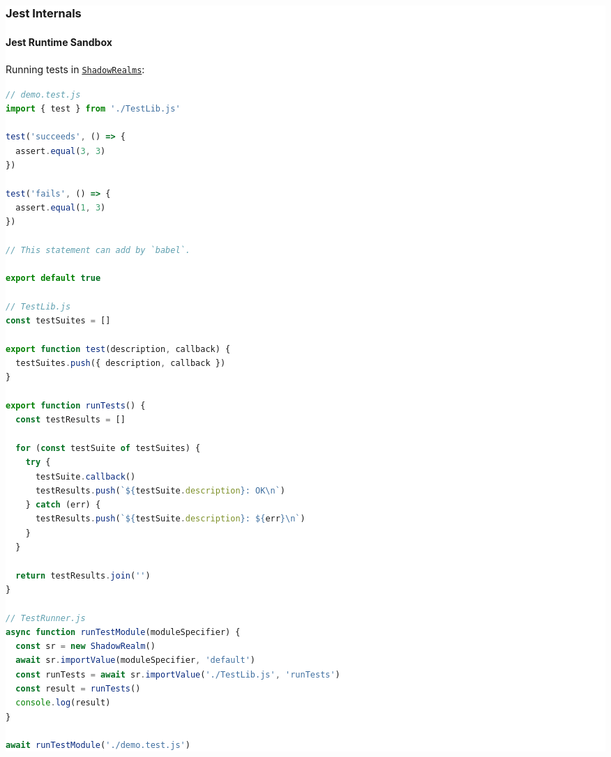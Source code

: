 
### Jest Internals

#### Jest Runtime Sandbox

Running tests in
[`ShadowRealms`](https://2ality.com/2022/04/shadow-realms.html#use-cases-for-shadowrealms):

```ts
// demo.test.js
import { test } from './TestLib.js'

test('succeeds', () => {
  assert.equal(3, 3)
})

test('fails', () => {
  assert.equal(1, 3)
})

// This statement can add by `babel`.

export default true

// TestLib.js
const testSuites = []

export function test(description, callback) {
  testSuites.push({ description, callback })
}

export function runTests() {
  const testResults = []

  for (const testSuite of testSuites) {
    try {
      testSuite.callback()
      testResults.push(`${testSuite.description}: OK\n`)
    } catch (err) {
      testResults.push(`${testSuite.description}: ${err}\n`)
    }
  }

  return testResults.join('')
}

// TestRunner.js
async function runTestModule(moduleSpecifier) {
  const sr = new ShadowRealm()
  await sr.importValue(moduleSpecifier, 'default')
  const runTests = await sr.importValue('./TestLib.js', 'runTests')
  const result = runTests()
  console.log(result)
}

await runTestModule('./demo.test.js')
```

